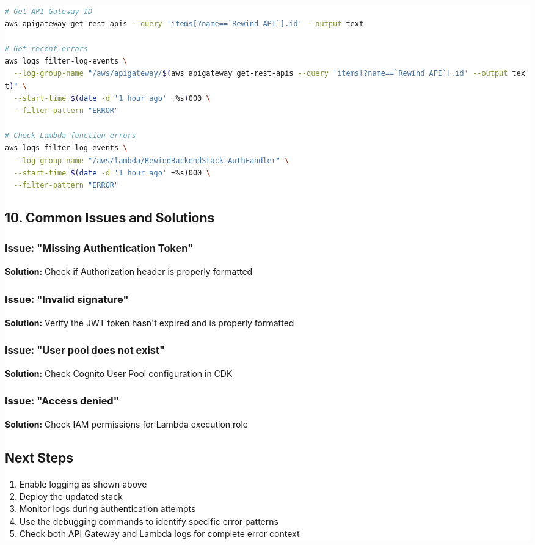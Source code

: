 ```bash
# Get API Gateway ID
aws apigateway get-rest-apis --query 'items[?name==`Rewind API`].id' --output text

# Get recent errors
aws logs filter-log-events \
  --log-group-name "/aws/apigateway/$(aws apigateway get-rest-apis --query 'items[?name==`Rewind API`].id' --output text)" \
  --start-time $(date -d '1 hour ago' +%s)000 \
  --filter-pattern "ERROR"

# Check Lambda function errors
aws logs filter-log-events \
  --log-group-name "/aws/lambda/RewindBackendStack-AuthHandler" \
  --start-time $(date -d '1 hour ago' +%s)000 \
  --filter-pattern "ERROR"
```

## 10. Common Issues and Solutions

### Issue: "Missing Authentication Token"
**Solution:** Check if Authorization header is properly formatted

### Issue: "Invalid signature"
**Solution:** Verify the JWT token hasn't expired and is properly formatted

### Issue: "User pool does not exist"
**Solution:** Check Cognito User Pool configuration in CDK

### Issue: "Access denied"
**Solution:** Check IAM permissions for Lambda execution role

## Next Steps

1. Enable logging as shown above
2. Deploy the updated stack
3. Monitor logs during authentication attempts
4. Use the debugging commands to identify specific error patterns
5. Check both API Gateway and Lambda logs for complete error context